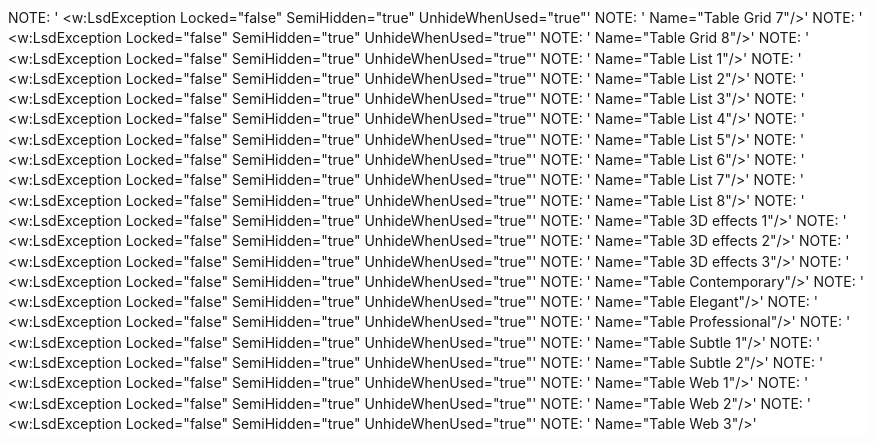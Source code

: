 NOTE: &#39;  &lt;w:LsdException Locked=&quot;false&quot; SemiHidden=&quot;true&quot; UnhideWhenUsed=&quot;true&quot;&#39;
NOTE: &#39;   Name=&quot;Table Grid 7&quot;/&gt;&#39;
NOTE: &#39;  &lt;w:LsdException Locked=&quot;false&quot; SemiHidden=&quot;true&quot; UnhideWhenUsed=&quot;true&quot;&#39;
NOTE: &#39;   Name=&quot;Table Grid 8&quot;/&gt;&#39;
NOTE: &#39;  &lt;w:LsdException Locked=&quot;false&quot; SemiHidden=&quot;true&quot; UnhideWhenUsed=&quot;true&quot;&#39;
NOTE: &#39;   Name=&quot;Table List 1&quot;/&gt;&#39;
NOTE: &#39;  &lt;w:LsdException Locked=&quot;false&quot; SemiHidden=&quot;true&quot; UnhideWhenUsed=&quot;true&quot;&#39;
NOTE: &#39;   Name=&quot;Table List 2&quot;/&gt;&#39;
NOTE: &#39;  &lt;w:LsdException Locked=&quot;false&quot; SemiHidden=&quot;true&quot; UnhideWhenUsed=&quot;true&quot;&#39;
NOTE: &#39;   Name=&quot;Table List 3&quot;/&gt;&#39;
NOTE: &#39;  &lt;w:LsdException Locked=&quot;false&quot; SemiHidden=&quot;true&quot; UnhideWhenUsed=&quot;true&quot;&#39;
NOTE: &#39;   Name=&quot;Table List 4&quot;/&gt;&#39;
NOTE: &#39;  &lt;w:LsdException Locked=&quot;false&quot; SemiHidden=&quot;true&quot; UnhideWhenUsed=&quot;true&quot;&#39;
NOTE: &#39;   Name=&quot;Table List 5&quot;/&gt;&#39;
NOTE: &#39;  &lt;w:LsdException Locked=&quot;false&quot; SemiHidden=&quot;true&quot; UnhideWhenUsed=&quot;true&quot;&#39;
NOTE: &#39;   Name=&quot;Table List 6&quot;/&gt;&#39;
NOTE: &#39;  &lt;w:LsdException Locked=&quot;false&quot; SemiHidden=&quot;true&quot; UnhideWhenUsed=&quot;true&quot;&#39;
NOTE: &#39;   Name=&quot;Table List 7&quot;/&gt;&#39;
NOTE: &#39;  &lt;w:LsdException Locked=&quot;false&quot; SemiHidden=&quot;true&quot; UnhideWhenUsed=&quot;true&quot;&#39;
NOTE: &#39;   Name=&quot;Table List 8&quot;/&gt;&#39;
NOTE: &#39;  &lt;w:LsdException Locked=&quot;false&quot; SemiHidden=&quot;true&quot; UnhideWhenUsed=&quot;true&quot;&#39;
NOTE: &#39;   Name=&quot;Table 3D effects 1&quot;/&gt;&#39;
NOTE: &#39;  &lt;w:LsdException Locked=&quot;false&quot; SemiHidden=&quot;true&quot; UnhideWhenUsed=&quot;true&quot;&#39;
NOTE: &#39;   Name=&quot;Table 3D effects 2&quot;/&gt;&#39;
NOTE: &#39;  &lt;w:LsdException Locked=&quot;false&quot; SemiHidden=&quot;true&quot; UnhideWhenUsed=&quot;true&quot;&#39;
NOTE: &#39;   Name=&quot;Table 3D effects 3&quot;/&gt;&#39;
NOTE: &#39;  &lt;w:LsdException Locked=&quot;false&quot; SemiHidden=&quot;true&quot; UnhideWhenUsed=&quot;true&quot;&#39;
NOTE: &#39;   Name=&quot;Table Contemporary&quot;/&gt;&#39;
NOTE: &#39;  &lt;w:LsdException Locked=&quot;false&quot; SemiHidden=&quot;true&quot; UnhideWhenUsed=&quot;true&quot;&#39;
NOTE: &#39;   Name=&quot;Table Elegant&quot;/&gt;&#39;
NOTE: &#39;  &lt;w:LsdException Locked=&quot;false&quot; SemiHidden=&quot;true&quot; UnhideWhenUsed=&quot;true&quot;&#39;
NOTE: &#39;   Name=&quot;Table Professional&quot;/&gt;&#39;
NOTE: &#39;  &lt;w:LsdException Locked=&quot;false&quot; SemiHidden=&quot;true&quot; UnhideWhenUsed=&quot;true&quot;&#39;
NOTE: &#39;   Name=&quot;Table Subtle 1&quot;/&gt;&#39;
NOTE: &#39;  &lt;w:LsdException Locked=&quot;false&quot; SemiHidden=&quot;true&quot; UnhideWhenUsed=&quot;true&quot;&#39;
NOTE: &#39;   Name=&quot;Table Subtle 2&quot;/&gt;&#39;
NOTE: &#39;  &lt;w:LsdException Locked=&quot;false&quot; SemiHidden=&quot;true&quot; UnhideWhenUsed=&quot;true&quot;&#39;
NOTE: &#39;   Name=&quot;Table Web 1&quot;/&gt;&#39;
NOTE: &#39;  &lt;w:LsdException Locked=&quot;false&quot; SemiHidden=&quot;true&quot; UnhideWhenUsed=&quot;true&quot;&#39;
NOTE: &#39;   Name=&quot;Table Web 2&quot;/&gt;&#39;
NOTE: &#39;  &lt;w:LsdException Locked=&quot;false&quot; SemiHidden=&quot;true&quot; UnhideWhenUsed=&quot;true&quot;&#39;
NOTE: &#39;   Name=&quot;Table Web 3&quot;/&gt;&#39;
